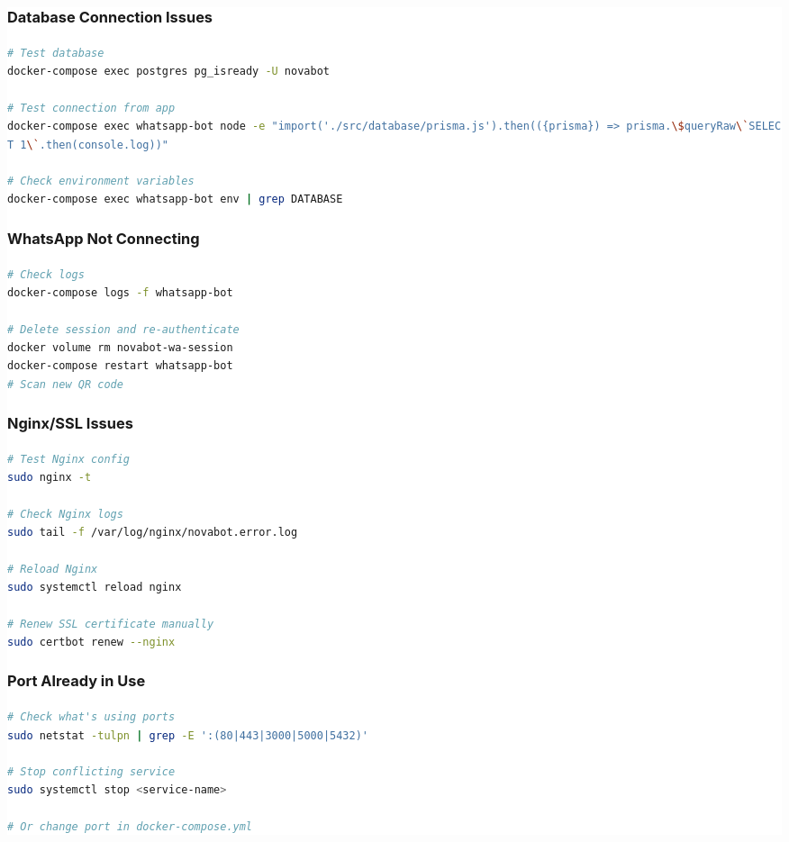### Database Connection Issues

```bash
# Test database
docker-compose exec postgres pg_isready -U novabot

# Test connection from app
docker-compose exec whatsapp-bot node -e "import('./src/database/prisma.js').then(({prisma}) => prisma.\$queryRaw\`SELECT 1\`.then(console.log))"

# Check environment variables
docker-compose exec whatsapp-bot env | grep DATABASE
```

### WhatsApp Not Connecting

```bash
# Check logs
docker-compose logs -f whatsapp-bot

# Delete session and re-authenticate
docker volume rm novabot-wa-session
docker-compose restart whatsapp-bot
# Scan new QR code
```

### Nginx/SSL Issues

```bash
# Test Nginx config
sudo nginx -t

# Check Nginx logs
sudo tail -f /var/log/nginx/novabot.error.log

# Reload Nginx
sudo systemctl reload nginx

# Renew SSL certificate manually
sudo certbot renew --nginx
```

### Port Already in Use

```bash
# Check what's using ports
sudo netstat -tulpn | grep -E ':(80|443|3000|5000|5432)'

# Stop conflicting service
sudo systemctl stop <service-name>

# Or change port in docker-compose.yml
```
